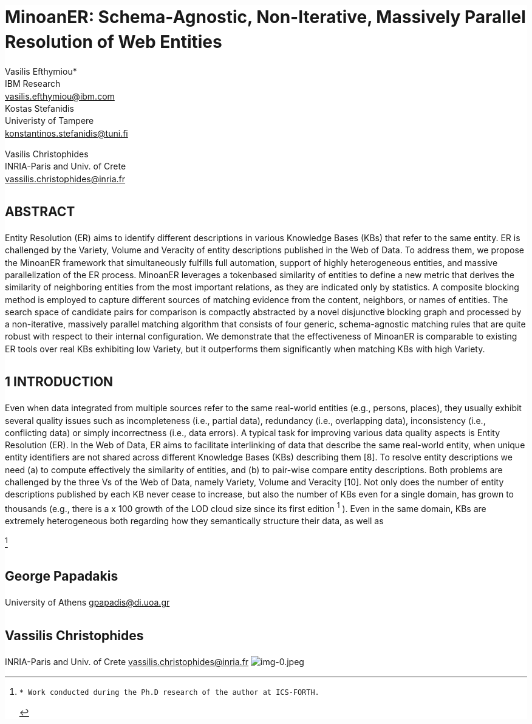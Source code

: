 # MinoanER: Schema-Agnostic, Non-Iterative, Massively Parallel Resolution of Web Entities 

Vasilis Efthymiou*<br>IBM Research<br>vasilis.efthymiou@ibm.com<br>Kostas Stefanidis<br>Univeristy of Tampere<br>konstantinos.stefanidis@tuni.fi

Vasilis Christophides<br>INRIA-Paris and Univ. of Crete<br>vassilis.christophides@inria.fr

## ABSTRACT

Entity Resolution (ER) aims to identify different descriptions in various Knowledge Bases (KBs) that refer to the same entity. ER is challenged by the Variety, Volume and Veracity of entity descriptions published in the Web of Data. To address them, we propose the MinoanER framework that simultaneously fulfills full automation, support of highly heterogeneous entities, and massive parallelization of the ER process. MinoanER leverages a tokenbased similarity of entities to define a new metric that derives the similarity of neighboring entities from the most important relations, as they are indicated only by statistics. A composite blocking method is employed to capture different sources of matching evidence from the content, neighbors, or names of entities. The search space of candidate pairs for comparison is compactly abstracted by a novel disjunctive blocking graph and processed by a non-iterative, massively parallel matching algorithm that consists of four generic, schema-agnostic matching rules that are quite robust with respect to their internal configuration. We demonstrate that the effectiveness of MinoanER is comparable to existing ER tools over real KBs exhibiting low Variety, but it outperforms them significantly when matching KBs with high Variety.

## 1 INTRODUCTION

Even when data integrated from multiple sources refer to the same real-world entities (e.g., persons, places), they usually exhibit several quality issues such as incompleteness (i.e., partial data), redundancy (i.e., overlapping data), inconsistency (i.e., conflicting data) or simply incorrectness (i.e., data errors). A typical task for improving various data quality aspects is Entity Resolution (ER). In the Web of Data, ER aims to facilitate interlinking of data that describe the same real-world entity, when unique entity identifiers are not shared across different Knowledge Bases (KBs) describing them [8]. To resolve entity descriptions we need (a) to compute effectively the similarity of entities, and (b) to pair-wise compare entity descriptions. Both problems are challenged by the three Vs of the Web of Data, namely Variety, Volume and Veracity [10]. Not only does the number of entity descriptions published by each KB never cease to increase, but also the number of KBs even for a single domain, has grown to thousands (e.g., there is a x 100 growth of the LOD cloud size since its first edition ${ }^{1}$ ). Even in the same domain, KBs are extremely heterogeneous both regarding how they semantically structure their data, as well as

[^0]
## George Papadakis

University of Athens
gpapadis@di.uoa.gr

## Vassilis Christophides

INRIA-Paris and Univ. of Crete
vassilis.christophides@inria.fr
![img-0.jpeg](img-0.jpeg)


[^0]:    * Work conducted during the Ph.D research of the author at ICS-FORTH.
[^0]:    ${ }^{2}$ A preliminary, abridged version of this paper appeared in [13].
[^0]:    ${ }^{4}$ We handle numbers and dates in the same way as strings, assuming string-dominated entities.
[^1]:    ${ }^{5} \mathrm{http}: / /$ csd.uoc.gr/ vefthym/DissertationEthymiou.pdf
[^0]:    ${ }^{7}$ http://oaei.ontologymatching.org/2010/im/
[^1]:    ${ }^{10}$ databab.io/dataset/bbc-music, km.aifb.kit.edu/projects/btc-2012/
[^0]:    ${ }^{14}$ We could not run MinoanER on the YAGO-IMDb dataset with only 1 core, due to limited space in a single machine, so we report its running time starting with a minimum of 4 cores. This means that the linear speedup for 72 tasks would not be 72 , but $18(72 / 4)$.